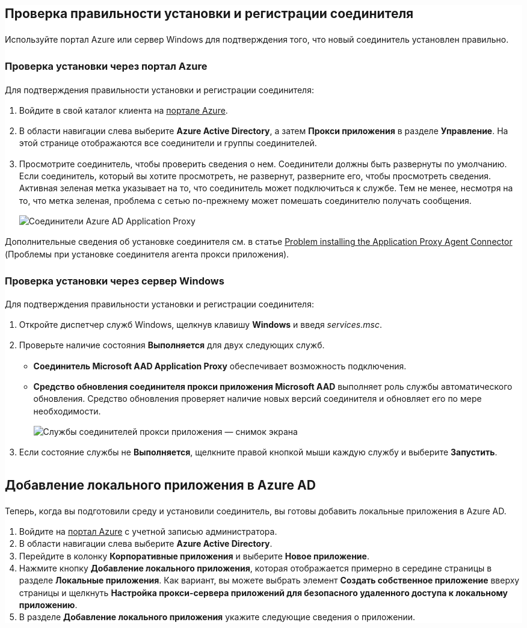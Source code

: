## <a name="verify-the-connector-installed-and-registered-correctly"></a>Проверка правильности установки и регистрации соединителя

Используйте портал Azure или сервер Windows для подтверждения того, что новый соединитель установлен правильно.

### <a name="verify-the-installation-through-azure-portal"></a>Проверка установки через портал Azure

Для подтверждения правильности установки и регистрации соединителя:

1. Войдите в свой каталог клиента на [портале Azure](https://portal.azure.com).
1. В области навигации слева выберите **Azure Active Directory**, а затем **Прокси приложения** в разделе **Управление**. На этой странице отображаются все соединители и группы соединителей.
1. Просмотрите соединитель, чтобы проверить сведения о нем. Соединители должны быть развернуты по умолчанию. Если соединитель, который вы хотите просмотреть, не развернут, разверните его, чтобы просмотреть сведения. Активная зеленая метка указывает на то, что соединитель может подключиться к службе. Тем не менее, несмотря на то, что метка зеленая, проблема с сетью по-прежнему может помешать соединителю получать сообщения.

    ![Соединители Azure AD Application Proxy](./media/application-proxy-add-on-premises-application/app-proxy-connectors.png)

Дополнительные сведения об установке соединителя см. в статье [Problem installing the Application Proxy Agent Connector](application-proxy-connector-installation-problem.md) (Проблемы при установке соединителя агента прокси приложения).

### <a name="verify-the-installation-through-your-windows-server"></a>Проверка установки через сервер Windows

Для подтверждения правильности установки и регистрации соединителя:

1. Откройте диспетчер служб Windows, щелкнув клавишу **Windows** и введя *services.msc*.
1. Проверьте наличие состояния **Выполняется** для двух следующих служб.
   - **Соединитель Microsoft AAD Application Proxy** обеспечивает возможность подключения.
   - **Средство обновления соединителя прокси приложения Microsoft AAD** выполняет роль службы автоматического обновления. Средство обновления проверяет наличие новых версий соединителя и обновляет его по мере необходимости.

     ![Службы соединителей прокси приложения — снимок экрана](./media/application-proxy-add-on-premises-application/app_proxy_services.png)

1. Если состояние службы не **Выполняется**, щелкните правой кнопкой мыши каждую службу и выберите **Запустить**.

## <a name="add-an-on-premises-app-to-azure-ad"></a>Добавление локального приложения в Azure AD

Теперь, когда вы подготовили среду и установили соединитель, вы готовы добавить локальные приложения в Azure AD.  

1. Войдите на [портал Azure](https://portal.azure.com/) с учетной записью администратора.
2. В области навигации слева выберите **Azure Active Directory**.
3. Перейдите в колонку **Корпоративные приложения** и выберите **Новое приложение**.
4. Нажмите кнопку **Добавление локального приложения**, которая отображается примерно в середине страницы в разделе **Локальные приложения**. Как вариант, вы можете выбрать элемент **Создать собственное приложение** вверху страницы и щелкнуть **Настройка прокси-сервера приложений для безопасного удаленного доступа к локальному приложению**.
5. В разделе **Добавление локального приложения** укажите следующие сведения о приложении.
